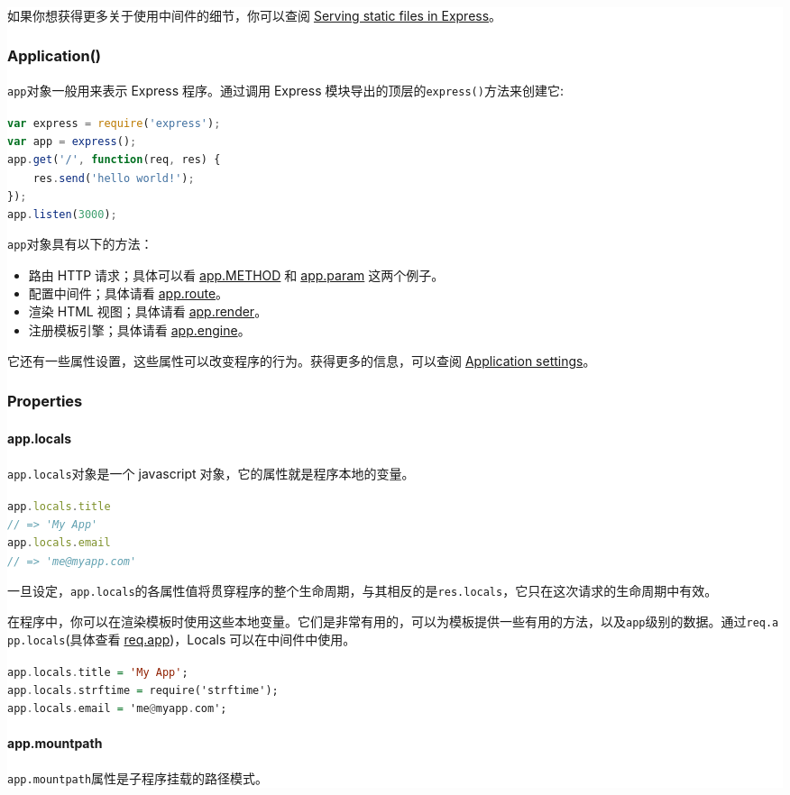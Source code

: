 如果你想获得更多关于使用中间件的细节，你可以查阅 [Serving static files in Express](http://expressjs.com/starter/static-files.html)。

### Application()

`app`对象一般用来表示 Express 程序。通过调用 Express 模块导出的顶层的`express()`方法来创建它:

```js
var express = require('express');
var app = express();
app.get('/', function(req, res) {
    res.send('hello world!');
});
app.listen(3000);
```

`app`对象具有以下的方法：

* 路由 HTTP 请求；具体可以看 [app.METHOD](http://expressjs.com/4x/api.html#app.METHOD) 和 [app.param](http://expressjs.com/4x/api.html#app.param) 这两个例子。
* 配置中间件；具体请看 [app.route](http://expressjs.com/4x/api.html#app.route)。
* 渲染 HTML 视图；具体请看 [app.render](http://expressjs.com/4x/api.html#app.render)。
* 注册模板引擎；具体请看 [app.engine](http://expressjs.com/4x/api.html#app.engine)。

它还有一些属性设置，这些属性可以改变程序的行为。获得更多的信息，可以查阅 [Application settings](http://expressjs.com/4x/api.html#app.settings.table)。

### Properties

#### app.locals

`app.locals`对象是一个 javascript 对象，它的属性就是程序本地的变量。

```js
app.locals.title
// => 'My App'
app.locals.email
// => 'me@myapp.com'

```

一旦设定，`app.locals`的各属性值将贯穿程序的整个生命周期，与其相反的是`res.locals`，它只在这次请求的生命周期中有效。

在程序中，你可以在渲染模板时使用这些本地变量。它们是非常有用的，可以为模板提供一些有用的方法，以及`app`级别的数据。通过`req.app.locals`(具体查看 [req.app](http://expressjs.com/4x/api.html#req.app))，Locals 可以在中间件中使用。

```hs
app.locals.title = 'My App';
app.locals.strftime = require('strftime');
app.locals.email = 'me@myapp.com';

```

#### app.mountpath

`app.mountpath`属性是子程序挂载的路径模式。
